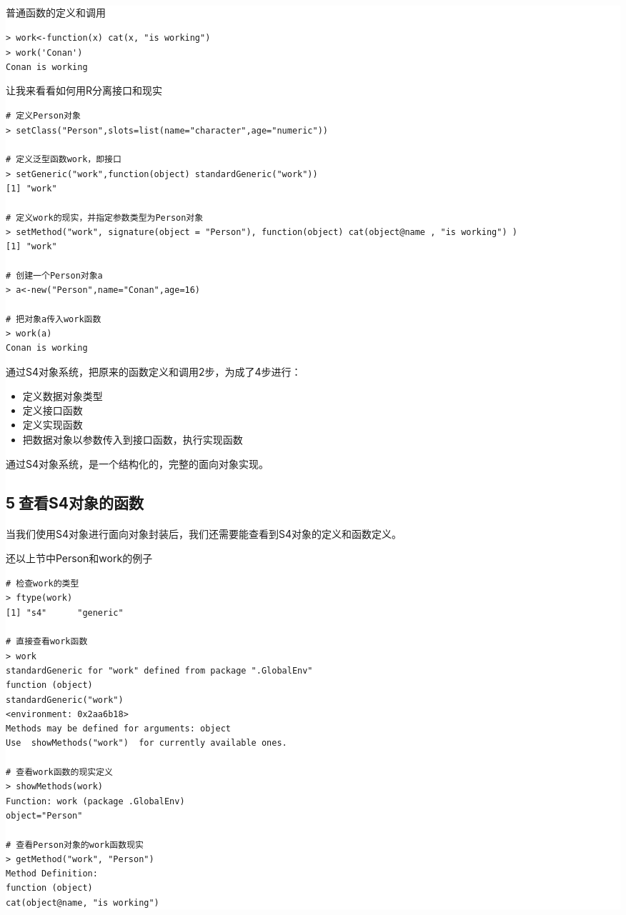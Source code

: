 普通函数的定义和调用
```{bash}
> work<-function(x) cat(x, "is working")
> work('Conan')
Conan is working
```

让我来看看如何用R分离接口和现实
```{bash}
# 定义Person对象
> setClass("Person",slots=list(name="character",age="numeric"))

# 定义泛型函数work，即接口
> setGeneric("work",function(object) standardGeneric("work"))
[1] "work"

# 定义work的现实，并指定参数类型为Person对象
> setMethod("work", signature(object = "Person"), function(object) cat(object@name , "is working") )
[1] "work"

# 创建一个Person对象a
> a<-new("Person",name="Conan",age=16)

# 把对象a传入work函数
> work(a)
Conan is working
```

通过S4对象系统，把原来的函数定义和调用2步，为成了4步进行：

+ 定义数据对象类型
+ 定义接口函数
+ 定义实现函数
+ 把数据对象以参数传入到接口函数，执行实现函数

通过S4对象系统，是一个结构化的，完整的面向对象实现。

## 5 查看S4对象的函数

当我们使用S4对象进行面向对象封装后，我们还需要能查看到S4对象的定义和函数定义。

还以上节中Person和work的例子
```{bash}
# 检查work的类型
> ftype(work)
[1] "s4"      "generic"

# 直接查看work函数
> work
standardGeneric for "work" defined from package ".GlobalEnv"
function (object)
standardGeneric("work")
<environment: 0x2aa6b18>
Methods may be defined for arguments: object
Use  showMethods("work")  for currently available ones.

# 查看work函数的现实定义
> showMethods(work)
Function: work (package .GlobalEnv)
object="Person"

# 查看Person对象的work函数现实
> getMethod("work", "Person")
Method Definition:
function (object)
cat(object@name, "is working")
```
